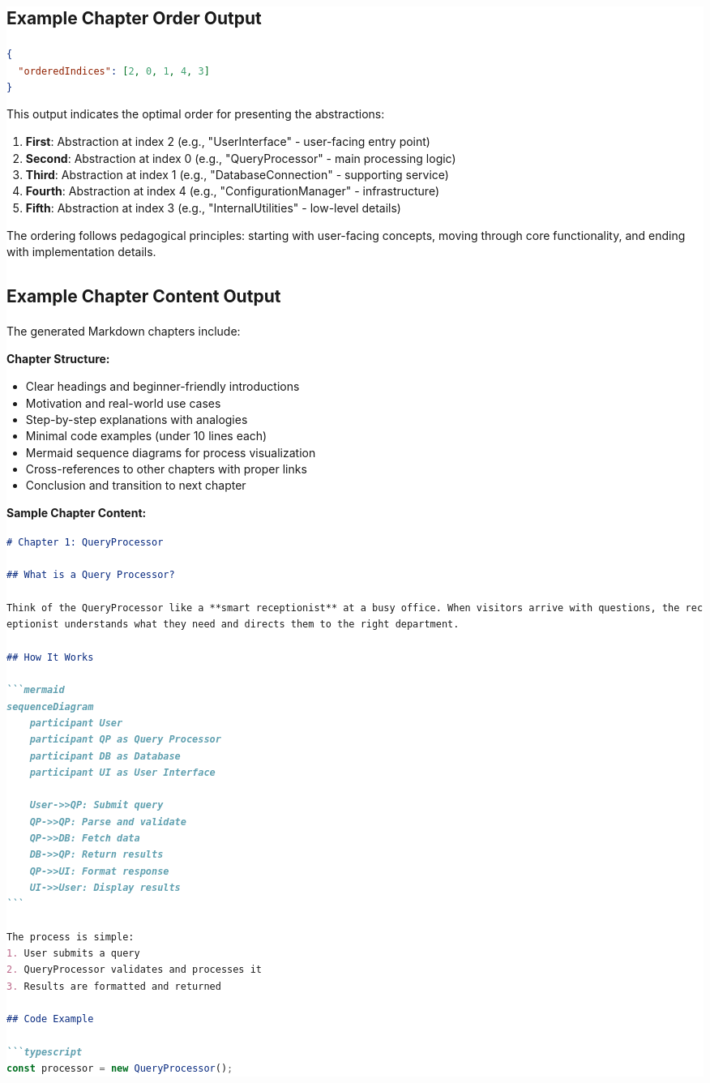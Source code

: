 ## Example Chapter Order Output

```json
{
  "orderedIndices": [2, 0, 1, 4, 3]
}
```

This output indicates the optimal order for presenting the abstractions:
1. **First**: Abstraction at index 2 (e.g., "UserInterface" - user-facing entry point)
2. **Second**: Abstraction at index 0 (e.g., "QueryProcessor" - main processing logic)
3. **Third**: Abstraction at index 1 (e.g., "DatabaseConnection" - supporting service)
4. **Fourth**: Abstraction at index 4 (e.g., "ConfigurationManager" - infrastructure)
5. **Fifth**: Abstraction at index 3 (e.g., "InternalUtilities" - low-level details)

The ordering follows pedagogical principles: starting with user-facing concepts, moving through core functionality, and ending with implementation details.

## Example Chapter Content Output

The generated Markdown chapters include:

**Chapter Structure:**
- Clear headings and beginner-friendly introductions
- Motivation and real-world use cases
- Step-by-step explanations with analogies
- Minimal code examples (under 10 lines each)
- Mermaid sequence diagrams for process visualization
- Cross-references to other chapters with proper links
- Conclusion and transition to next chapter

**Sample Chapter Content:**
````markdown
# Chapter 1: QueryProcessor

## What is a Query Processor?

Think of the QueryProcessor like a **smart receptionist** at a busy office. When visitors arrive with questions, the receptionist understands what they need and directs them to the right department.

## How It Works

```mermaid
sequenceDiagram
    participant User
    participant QP as Query Processor
    participant DB as Database
    participant UI as User Interface
    
    User->>QP: Submit query
    QP->>QP: Parse and validate
    QP->>DB: Fetch data
    DB->>QP: Return results
    QP->>UI: Format response
    UI->>User: Display results
```

The process is simple:
1. User submits a query
2. QueryProcessor validates and processes it
3. Results are formatted and returned

## Code Example

```typescript
const processor = new QueryProcessor();
````
